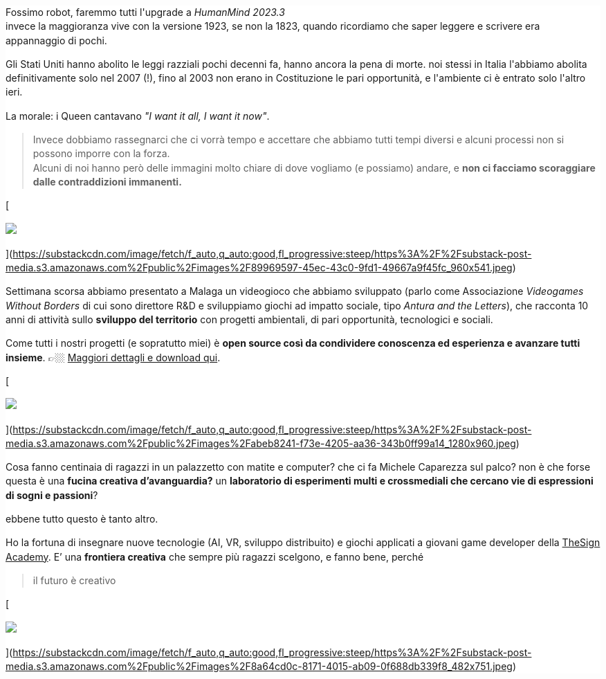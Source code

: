 Fossimo robot, faremmo tutti l'upgrade a _HumanMind 2023.3_  
invece la maggioranza vive con la versione 1923, se non la 1823, quando ricordiamo che saper leggere e scrivere era appannaggio di pochi.

Gli Stati Uniti hanno abolito le leggi razziali pochi decenni fa, hanno ancora la pena di morte. noi stessi in Italia l'abbiamo abolita definitivamente solo nel 2007 (!), fino al 2003 non erano in Costituzione le pari opportunità, e l'ambiente ci è entrato solo l'altro ieri.

La morale: i Queen cantavano _"I want it all, I want it now"_.

> Invece dobbiamo rassegnarci che ci vorrà tempo e accettare che abbiamo tutti tempi diversi e alcuni processi non si possono imporre con la forza.  
> Alcuni di noi hanno però delle immagini molto chiare di dove vogliamo (e possiamo) andare, e **non ci facciamo scoraggiare dalle contraddizioni immanenti.**

[

![](https://substackcdn.com/image/fetch/w_1456,c_limit,f_auto,q_auto:good,fl_progressive:steep/https%3A%2F%2Fsubstack-post-media.s3.amazonaws.com%2Fpublic%2Fimages%2F89969597-45ec-43c0-9fd1-49667a9f45fc_960x541.jpeg)

](https://substackcdn.com/image/fetch/f_auto,q_auto:good,fl_progressive:steep/https%3A%2F%2Fsubstack-post-media.s3.amazonaws.com%2Fpublic%2Fimages%2F89969597-45ec-43c0-9fd1-49667a9f45fc_960x541.jpeg)

Settimana scorsa abbiamo presentato a Malaga un videogioco che abbiamo sviluppato (parlo come Associazione _Videogames Without Borders_ di cui sono direttore R&D e sviluppiamo giochi ad impatto sociale, tipo _Antura and the Letters_), che racconta 10 anni di attività sullo **sviluppo del territorio** con progetti ambientali, di pari opportunità, tecnologici e sociali.

Come tutti i nostri progetti (e sopratutto miei) è **open source così da condividere conoscenza ed esperienza e avanzare tutti insieme**. 👉🏼 [Maggiori dettagli e download qui](https://vgwb.org/projects/lanoria/).

[

![](https://substackcdn.com/image/fetch/w_1456,c_limit,f_auto,q_auto:good,fl_progressive:steep/https%3A%2F%2Fsubstack-post-media.s3.amazonaws.com%2Fpublic%2Fimages%2Fabeb8241-f73e-4205-aa36-343b0ff99a14_1280x960.jpeg)

](https://substackcdn.com/image/fetch/f_auto,q_auto:good,fl_progressive:steep/https%3A%2F%2Fsubstack-post-media.s3.amazonaws.com%2Fpublic%2Fimages%2Fabeb8241-f73e-4205-aa36-343b0ff99a14_1280x960.jpeg)

Cosa fanno centinaia di ragazzi in un palazzetto con matite e computer? che ci fa Michele Caparezza sul palco? non è che forse questa è una **fucina creativa d’avanguardia?** un **laboratorio di esperimenti multi e crossmediali che cercano vie di espressioni di sogni e passioni**?

ebbene tutto questo è tanto altro.

Ho la fortuna di insegnare nuove tecnologie (AI, VR, sviluppo distribuito) e giochi applicati a giovani game developer della [TheSign Academy](https://thesign.academy/). E’ una **frontiera creativa** che sempre più ragazzi scelgono, e fanno bene, perché

> il futuro è creativo

[

![](https://substackcdn.com/image/fetch/w_1456,c_limit,f_auto,q_auto:good,fl_progressive:steep/https%3A%2F%2Fsubstack-post-media.s3.amazonaws.com%2Fpublic%2Fimages%2F8a64cd0c-8171-4015-ab09-0f688db339f8_482x751.jpeg)

](https://substackcdn.com/image/fetch/f_auto,q_auto:good,fl_progressive:steep/https%3A%2F%2Fsubstack-post-media.s3.amazonaws.com%2Fpublic%2Fimages%2F8a64cd0c-8171-4015-ab09-0f688db339f8_482x751.jpeg)
